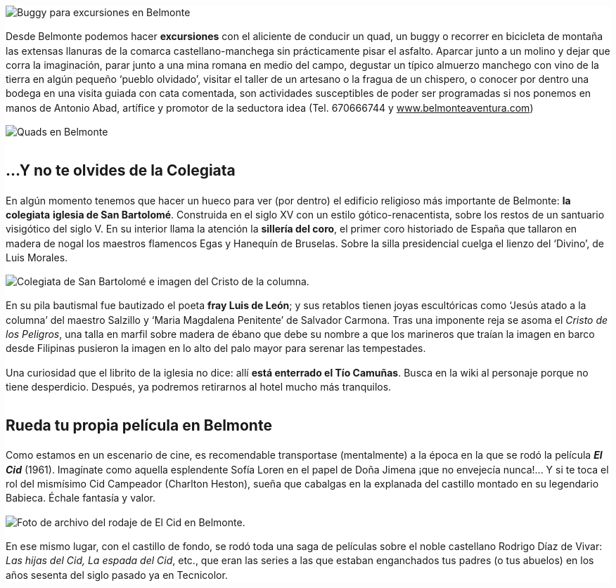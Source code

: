 ![Buggy para excursiones en Belmonte](https://fotos.etheriamagazine.com/2019/08/etheria-magazine-Belmonte-Aventura.jpg "Excursión con Belmonte Aventura. ©P.Grifol")

Desde Belmonte podemos hacer **excursiones** con el aliciente de conducir un quad, un 
buggy o recorrer en bicicleta de montaña las extensas llanuras de la comarca 
castellano-manchega sin prácticamente pisar el asfalto. Aparcar junto a un molino y 
dejar que corra la imaginación, parar junto a una mina romana en medio del campo, 
degustar un típico almuerzo manchego con vino de la tierra en algún pequeño ‘pueblo 
olvidado’, visitar el taller de un artesano o la fragua de un chispero, o conocer por 
dentro una bodega en una visita guiada con cata comentada, son actividades susceptibles 
de poder ser programadas si nos ponemos en manos de Antonio Abad, artífice y promotor de 
la seductora idea (Tel. 670666744 y www.belmonteaventura.com) 

![Quads en Belmonte](https://fotos.etheriamagazine.com/2019/08/etheria-magazine-Antonio-Abad-director-Belmonte-Aventura-.jpg "Antonio Abad con un grupo de Belmonte Aventura. ©P.Grifol")

## …Y no te olvides de la Colegiata

En algún momento tenemos que hacer un hueco para ver (por dentro) el edificio religioso 
más importante de Belmonte: **la colegiata** **iglesia de San Bartolomé**. Construida en 
el siglo XV con un estilo gótico-renacentista, sobre los restos de un santuario 
visigótico del siglo V. En su interior llama la atención la **sillería del coro**, el 
primer coro historiado de España que tallaron en madera de nogal los maestros flamencos 
Egas y Hanequín de Bruselas. Sobre la silla presidencial cuelga el lienzo del ‘Divino’, 
de Luis Morales. 

![Colegiata de San Bartolomé e imagen del Cristo de la columna.](https://fotos.etheriamagazine.com/2019/08/viaje-etheria-colegiata-de-San-Bartolome.jpg "Colegiata de San Bartolomé e imagen del Cristo de la columna. ©P.Grifol")

En su pila bautismal fue bautizado el poeta **fray Luis de León**; y sus retablos tienen 
joyas escultóricas como ‘Jesús atado a la columna’ del maestro Salzillo y ‘Maria 
Magdalena Penitente’ de Salvador Carmona. Tras una imponente reja se asoma el _Cristo de 
los Peligros_, una talla en marfil sobre madera de ébano que debe su nombre a que los 
marineros que traían la imagen en barco desde Filipinas pusieron la imagen en lo alto 
del palo mayor para serenar las tempestades. 

Una curiosidad que el librito de la iglesia no dice: allí **está enterrado el Tío 
Camuñas**. Busca en la wiki al personaje porque no tiene desperdicio. Después, ya 
podremos retirarnos al hotel mucho más tranquilos. 

## Rueda tu propia película en Belmonte

Como estamos en un escenario de cine, es recomendable transportase (mentalmente) a la 
época en la que se rodó la película _**El Cid**_ (1961). Imagínate como aquella 
esplendente Sofía Loren en el papel de Doña Jimena ¡que no envejecía nunca!... Y si te 
toca el rol del mismísimo Cid Campeador (Charlton Heston), sueña que cabalgas en la 
explanada del castillo montado en su legendario Babieca. Échale fantasía y valor. 

![Foto de archivo del rodaje de El Cid en Belmonte.](https://fotos.etheriamagazine.com/2019/08/Rodaje-de-El-CID-en-Belmonte.jpg "Foto de archivo del rodaje de El Cid en Belmonte.")

En ese mismo lugar, con el castillo de fondo, se rodó toda una saga de películas sobre 
el noble castellano Rodrigo Díaz de Vivar: _Las hijas del Cid,_ _La espada del Cid_, 
etc., que eran las series a las que estaban enganchados tus padres (o tus abuelos) en 
los años sesenta del siglo pasado ya en Tecnicolor. 
